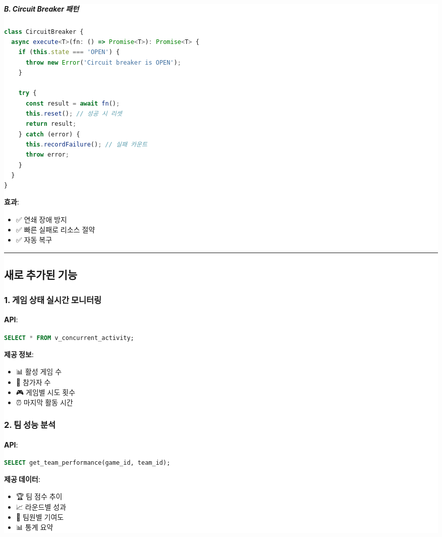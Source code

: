 ##### B. Circuit Breaker 패턴
```typescript
class CircuitBreaker {
  async execute<T>(fn: () => Promise<T>): Promise<T> {
    if (this.state === 'OPEN') {
      throw new Error('Circuit breaker is OPEN');
    }
    
    try {
      const result = await fn();
      this.reset(); // 성공 시 리셋
      return result;
    } catch (error) {
      this.recordFailure(); // 실패 카운트
      throw error;
    }
  }
}
```

**효과**:
- ✅ 연쇄 장애 방지
- ✅ 빠른 실패로 리소스 절약
- ✅ 자동 복구

---

## 새로 추가된 기능

### 1. 게임 상태 실시간 모니터링

**API**:
```sql
SELECT * FROM v_concurrent_activity;
```

**제공 정보**:
- 📊 활성 게임 수
- 👥 참가자 수
- 🎮 게임별 시도 횟수
- ⏰ 마지막 활동 시간

### 2. 팀 성능 분석

**API**:
```sql
SELECT get_team_performance(game_id, team_id);
```

**제공 데이터**:
- 🏆 팀 점수 추이
- 📈 라운드별 성과
- 👤 팀원별 기여도
- 📊 통계 요약
